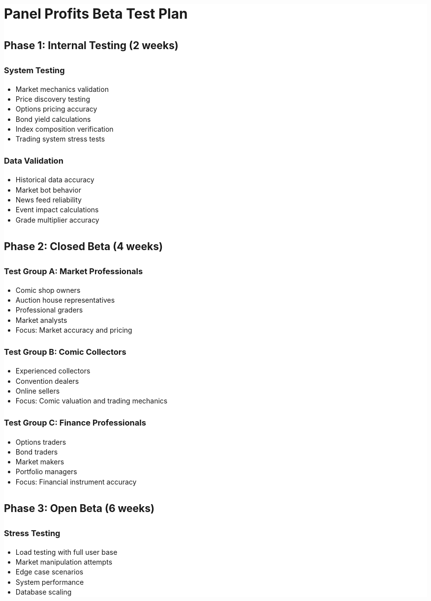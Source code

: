 # Panel Profits Beta Test Plan

## Phase 1: Internal Testing (2 weeks)

### System Testing
- Market mechanics validation
- Price discovery testing
- Options pricing accuracy
- Bond yield calculations
- Index composition verification
- Trading system stress tests

### Data Validation
- Historical data accuracy
- Market bot behavior
- News feed reliability
- Event impact calculations
- Grade multiplier accuracy

## Phase 2: Closed Beta (4 weeks)

### Test Group A: Market Professionals
- Comic shop owners
- Auction house representatives
- Professional graders
- Market analysts
- Focus: Market accuracy and pricing

### Test Group B: Comic Collectors
- Experienced collectors
- Convention dealers
- Online sellers
- Focus: Comic valuation and trading mechanics

### Test Group C: Finance Professionals
- Options traders
- Bond traders
- Market makers
- Portfolio managers
- Focus: Financial instrument accuracy

## Phase 3: Open Beta (6 weeks)

### Stress Testing
- Load testing with full user base
- Market manipulation attempts
- Edge case scenarios
- System performance
- Database scaling
